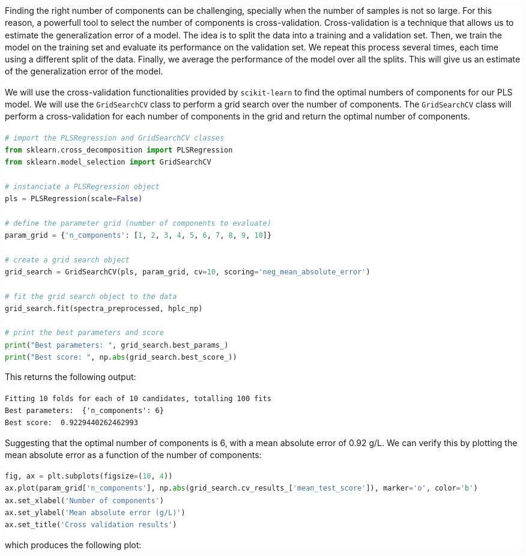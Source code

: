 Finding the right number of components can be challenging, specially when the number of samples is not so large. For this reason, a powerfull tool to select the number of components is cross-validation. Cross-validation is a technique that allows us to estimate the generalization error of a model. The idea is to split the data into a training and a validation set. Then, we train the model on the training set and evaluate its performance on the validation set. We repeat this process several times, each time using a different split of the data. Finally, we average the performance of the model over all the splits. This will give us an estimate of the generalization error of the model. 

We will use the cross-validation functionalities provided by ```scikit-learn``` to find the optimal numbers of components for our PLS model. We will use the ```GridSearchCV``` class to perform a grid search over the number of components. The ```GridSearchCV``` class will perform a cross-validation for each number of components in the grid and return the optimal number of components.

```python
# import the PLSRegression and GridSearchCV classes
from sklearn.cross_decomposition import PLSRegression
from sklearn.model_selection import GridSearchCV

# instanciate a PLSRegression object
pls = PLSRegression(scale=False)

# define the parameter grid (number of components to evaluate)
param_grid = {'n_components': [1, 2, 3, 4, 5, 6, 7, 8, 9, 10]}

# create a grid search object
grid_search = GridSearchCV(pls, param_grid, cv=10, scoring='neg_mean_absolute_error')

# fit the grid search object to the data
grid_search.fit(spectra_preprocessed, hplc_np)

# print the best parameters and score
print("Best parameters: ", grid_search.best_params_)
print("Best score: ", np.abs(grid_search.best_score_))
```

This returns the following output:

```
Fitting 10 folds for each of 10 candidates, totalling 100 fits
Best parameters:  {'n_components': 6}
Best score:  0.9229440262462993
```

Suggesting that the optimal number of components is 6, with a mean absolute error of 0.92 g/L. We can verify this by plotting the mean absolute error as a function of the number of components:

```python
fig, ax = plt.subplots(figsize=(10, 4))
ax.plot(param_grid['n_components'], np.abs(grid_search.cv_results_['mean_test_score']), marker='o', color='b')
ax.set_xlabel('Number of components')
ax.set_ylabel('Mean absolute error (g/L)')
ax.set_title('Cross validation results')
```
which produces the following plot:
